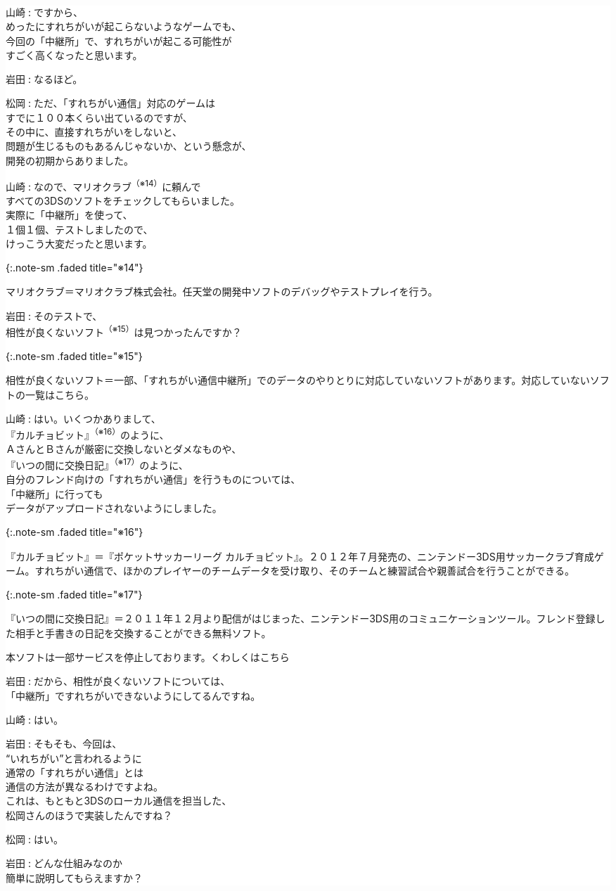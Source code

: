 山崎
: ですから、<br>めったにすれちがいが起こらないようなゲームでも、<br>今回の「中継所」で、すれちがいが起こる可能性が<br>すごく高くなったと思います。

岩田
: なるほど。

松岡
: ただ、「すれちがい通信」対応のゲームは<br>すでに１００本くらい出ているのですが、<br>その中に、直接すれちがいをしないと、<br>問題が生じるものもあるんじゃないか、という懸念が、<br>開発の初期からありました。

山崎
: なので、マリオクラブ<sup>（※14）</sup>に頼んで<br>すべての3DSのソフトをチェックしてもらいました。<br>実際に「中継所」を使って、<br>１個１個、テストしましたので、<br>けっこう大変だったと思います。



{:.note-sm .faded title="※14"}

マリオクラブ＝マリオクラブ株式会社。任天堂の開発中ソフトのデバッグやテストプレイを行う。

岩田
: そのテストで、<br>相性が良くないソフト<sup>（※15）</sup>は見つかったんですか？



{:.note-sm .faded title="※15"}

相性が良くないソフト＝一部、「すれちがい通信中継所」でのデータのやりとりに対応していないソフトがあります。対応していないソフトの一覧はこちら。

山崎
: はい。いくつかありまして、<br>『カルチョビット』<sup>（※16）</sup>のように、<br>ＡさんとＢさんが厳密に交換しないとダメなものや、<br>『いつの間に交換日記』<sup>（※17）</sup>のように、<br>自分のフレンド向けの「すれちがい通信」を行うものについては、<br>「中継所」に行っても<br>データがアップロードされないようにしました。



{:.note-sm .faded title="※16"}

『カルチョビット』＝『ポケットサッカーリーグ カルチョビット』。２０１２年７月発売の、ニンテンドー3DS用サッカークラブ育成ゲーム。すれちがい通信で、ほかのプレイヤーのチームデータを受け取り、そのチームと練習試合や親善試合を行うことができる。



{:.note-sm .faded title="※17"}

『いつの間に交換日記』＝２０１１年１２月より配信がはじまった、ニンテンドー3DS用のコミュニケーションツール。フレンド登録した相手と手書きの日記を交換することができる無料ソフト。<br/>

本ソフトは一部サービスを停止しております。くわしくはこちら

岩田
: だから、相性が良くないソフトについては、<br>「中継所」ですれちがいできないようにしてるんですね。

山崎
: はい。

岩田
: そもそも、今回は、<br>“いれちがい”と言われるように<br>通常の「すれちがい通信」とは<br>通信の方法が異なるわけですよね。<br>これは、もともと3DSのローカル通信を担当した、<br>松岡さんのほうで実装したんですね？

松岡
: はい。

岩田
: どんな仕組みなのか<br>簡単に説明してもらえますか？
